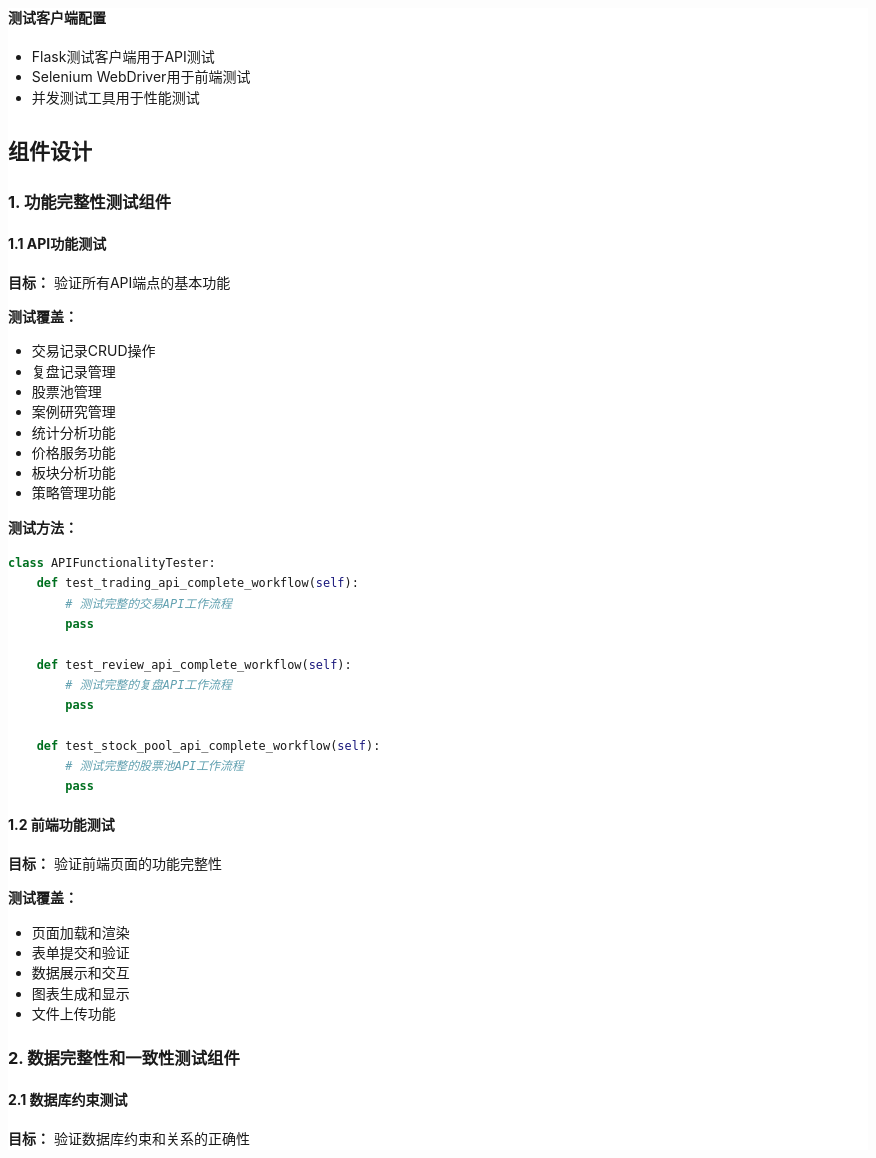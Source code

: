#### 测试客户端配置
- Flask测试客户端用于API测试
- Selenium WebDriver用于前端测试
- 并发测试工具用于性能测试

## 组件设计

### 1. 功能完整性测试组件

#### 1.1 API功能测试
**目标：** 验证所有API端点的基本功能

**测试覆盖：**
- 交易记录CRUD操作
- 复盘记录管理
- 股票池管理
- 案例研究管理
- 统计分析功能
- 价格服务功能
- 板块分析功能
- 策略管理功能

**测试方法：**
```python
class APIFunctionalityTester:
    def test_trading_api_complete_workflow(self):
        # 测试完整的交易API工作流程
        pass
    
    def test_review_api_complete_workflow(self):
        # 测试完整的复盘API工作流程
        pass
    
    def test_stock_pool_api_complete_workflow(self):
        # 测试完整的股票池API工作流程
        pass
```

#### 1.2 前端功能测试
**目标：** 验证前端页面的功能完整性

**测试覆盖：**
- 页面加载和渲染
- 表单提交和验证
- 数据展示和交互
- 图表生成和显示
- 文件上传功能

### 2. 数据完整性和一致性测试组件

#### 2.1 数据库约束测试
**目标：** 验证数据库约束和关系的正确性
